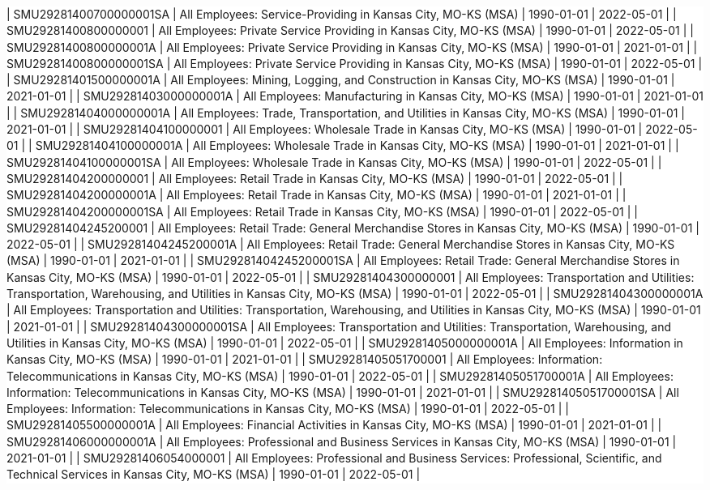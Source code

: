 | SMU29281400700000001SA    | All Employees: Service-Providing in Kansas City, MO-KS (MSA)                                                                                            | 1990-01-01          | 2022-05-01        |
| SMU29281400800000001      | All Employees: Private Service Providing in Kansas City, MO-KS (MSA)                                                                                    | 1990-01-01          | 2022-05-01        |
| SMU29281400800000001A     | All Employees: Private Service Providing in Kansas City, MO-KS (MSA)                                                                                    | 1990-01-01          | 2021-01-01        |
| SMU29281400800000001SA    | All Employees: Private Service Providing in Kansas City, MO-KS (MSA)                                                                                    | 1990-01-01          | 2022-05-01        |
| SMU29281401500000001A     | All Employees: Mining, Logging, and Construction in Kansas City, MO-KS (MSA)                                                                            | 1990-01-01          | 2021-01-01        |
| SMU29281403000000001A     | All Employees: Manufacturing in Kansas City, MO-KS (MSA)                                                                                                | 1990-01-01          | 2021-01-01        |
| SMU29281404000000001A     | All Employees: Trade, Transportation, and Utilities in Kansas City, MO-KS (MSA)                                                                         | 1990-01-01          | 2021-01-01        |
| SMU29281404100000001      | All Employees: Wholesale Trade in Kansas City, MO-KS (MSA)                                                                                              | 1990-01-01          | 2022-05-01        |
| SMU29281404100000001A     | All Employees: Wholesale Trade in Kansas City, MO-KS (MSA)                                                                                              | 1990-01-01          | 2021-01-01        |
| SMU29281404100000001SA    | All Employees: Wholesale Trade in Kansas City, MO-KS (MSA)                                                                                              | 1990-01-01          | 2022-05-01        |
| SMU29281404200000001      | All Employees: Retail Trade in Kansas City, MO-KS (MSA)                                                                                                 | 1990-01-01          | 2022-05-01        |
| SMU29281404200000001A     | All Employees: Retail Trade in Kansas City, MO-KS (MSA)                                                                                                 | 1990-01-01          | 2021-01-01        |
| SMU29281404200000001SA    | All Employees: Retail Trade in Kansas City, MO-KS (MSA)                                                                                                 | 1990-01-01          | 2022-05-01        |
| SMU29281404245200001      | All Employees: Retail Trade: General Merchandise Stores in Kansas City, MO-KS (MSA)                                                                     | 1990-01-01          | 2022-05-01        |
| SMU29281404245200001A     | All Employees: Retail Trade: General Merchandise Stores in Kansas City, MO-KS (MSA)                                                                     | 1990-01-01          | 2021-01-01        |
| SMU29281404245200001SA    | All Employees: Retail Trade: General Merchandise Stores in Kansas City, MO-KS (MSA)                                                                     | 1990-01-01          | 2022-05-01        |
| SMU29281404300000001      | All Employees: Transportation and Utilities: Transportation, Warehousing, and Utilities in Kansas City, MO-KS (MSA)                                     | 1990-01-01          | 2022-05-01        |
| SMU29281404300000001A     | All Employees: Transportation and Utilities: Transportation, Warehousing, and Utilities in Kansas City, MO-KS (MSA)                                     | 1990-01-01          | 2021-01-01        |
| SMU29281404300000001SA    | All Employees: Transportation and Utilities: Transportation, Warehousing, and Utilities in Kansas City, MO-KS (MSA)                                     | 1990-01-01          | 2022-05-01        |
| SMU29281405000000001A     | All Employees: Information in Kansas City, MO-KS (MSA)                                                                                                  | 1990-01-01          | 2021-01-01        |
| SMU29281405051700001      | All Employees: Information: Telecommunications in Kansas City, MO-KS (MSA)                                                                              | 1990-01-01          | 2022-05-01        |
| SMU29281405051700001A     | All Employees: Information: Telecommunications in Kansas City, MO-KS (MSA)                                                                              | 1990-01-01          | 2021-01-01        |
| SMU29281405051700001SA    | All Employees: Information: Telecommunications in Kansas City, MO-KS (MSA)                                                                              | 1990-01-01          | 2022-05-01        |
| SMU29281405500000001A     | All Employees: Financial Activities in Kansas City, MO-KS (MSA)                                                                                         | 1990-01-01          | 2021-01-01        |
| SMU29281406000000001A     | All Employees: Professional and Business Services in Kansas City, MO-KS (MSA)                                                                           | 1990-01-01          | 2021-01-01        |
| SMU29281406054000001      | All Employees: Professional and Business Services: Professional, Scientific, and Technical Services in Kansas City, MO-KS (MSA)                         | 1990-01-01          | 2022-05-01        |